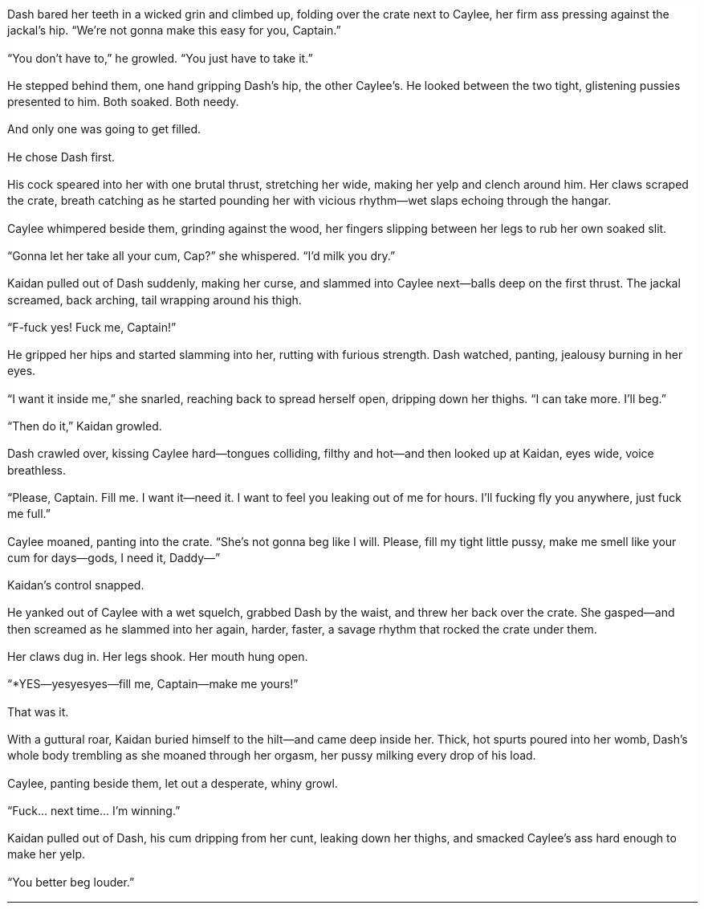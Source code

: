 Dash bared her teeth in a wicked grin and climbed up, folding over the crate next to Caylee, her firm ass pressing against the jackal’s hip. “We’re not gonna make this easy for you, Captain.”

“You don’t have to,” he growled. “You just have to take it.”

He stepped behind them, one hand gripping Dash’s hip, the other Caylee’s. He looked between the two tight, glistening pussies presented to him. Both soaked. Both needy.

And only one was going to get filled.

He chose Dash first.

His cock speared into her with one brutal thrust, stretching her wide, making her yelp and clench around him. Her claws scraped the crate, breath catching as he started pounding her with vicious rhythm—wet slaps echoing through the hangar.

Caylee whimpered beside them, grinding against the wood, her fingers slipping between her legs to rub her own soaked slit.

“Gonna let her take all your cum, Cap?” she whispered. “I’d milk you dry.”

Kaidan pulled out of Dash suddenly, making her curse, and slammed into Caylee next—balls deep on the first thrust. The jackal screamed, back arching, tail wrapping around his thigh.

“F-fuck yes! Fuck me, Captain!”

He gripped her hips and started slamming into her, rutting with furious strength. Dash watched, panting, jealousy burning in her eyes.

“I want it inside me,” she snarled, reaching back to spread herself open, dripping down her thighs. “I can take more. I’ll beg.”

“Then do it,” Kaidan growled.

Dash crawled over, kissing Caylee hard—tongues colliding, filthy and hot—and then looked up at Kaidan, eyes wide, voice breathless.

“Please, Captain. Fill me. I want it—need it. I want to feel you leaking out of me for hours. I’ll fucking fly you anywhere, just fuck me full.”

Caylee moaned, panting into the crate. “She’s not gonna beg like I will. Please, fill my tight little pussy, make me smell like your cum for days—gods, I need it, Daddy—”

Kaidan’s control snapped.

He yanked out of Caylee with a wet squelch, grabbed Dash by the waist, and threw her back over the crate. She gasped—and then screamed as he slammed into her again, harder, faster, a savage rhythm that rocked the crate under them.

Her claws dug in. Her legs shook. Her mouth hung open.

“*YES—yesyesyes—fill me, Captain—make me yours!”

That was it.

With a guttural roar, Kaidan buried himself to the hilt—and came deep inside her. Thick, hot spurts poured into her womb, Dash’s whole body trembling as she moaned through her orgasm, her pussy milking every drop of his load.

Caylee, panting beside them, let out a desperate, whiny growl.

“Fuck… next time… I’m winning.”

Kaidan pulled out of Dash, his cum dripping from her cunt, leaking down her thighs, and smacked Caylee’s ass hard enough to make her yelp.

“You better beg louder.”


---
